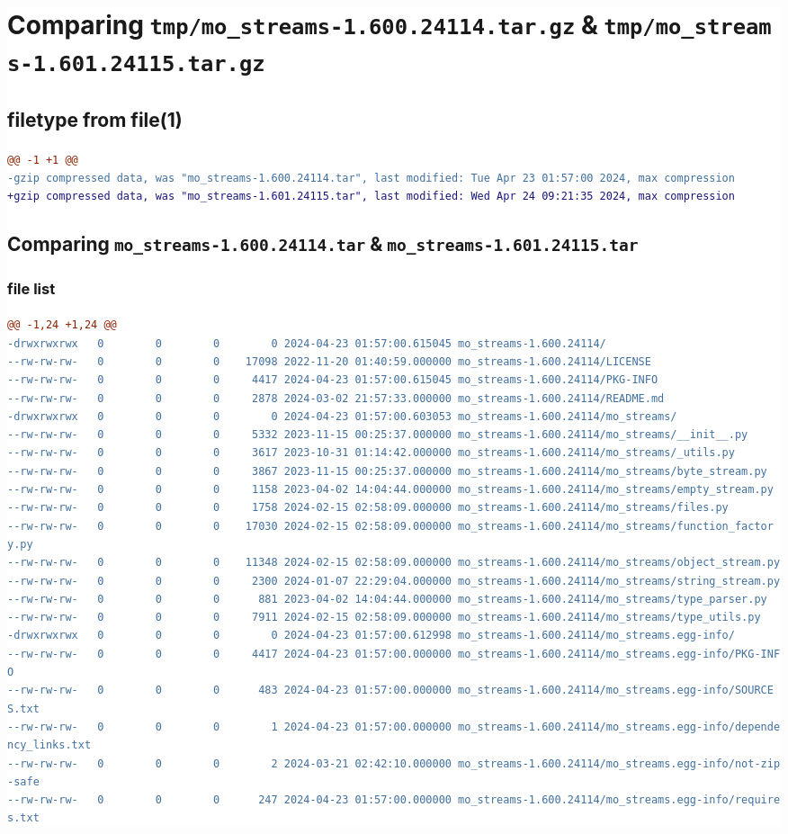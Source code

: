 # Comparing `tmp/mo_streams-1.600.24114.tar.gz` & `tmp/mo_streams-1.601.24115.tar.gz`

## filetype from file(1)

```diff
@@ -1 +1 @@
-gzip compressed data, was "mo_streams-1.600.24114.tar", last modified: Tue Apr 23 01:57:00 2024, max compression
+gzip compressed data, was "mo_streams-1.601.24115.tar", last modified: Wed Apr 24 09:21:35 2024, max compression
```

## Comparing `mo_streams-1.600.24114.tar` & `mo_streams-1.601.24115.tar`

### file list

```diff
@@ -1,24 +1,24 @@
-drwxrwxrwx   0        0        0        0 2024-04-23 01:57:00.615045 mo_streams-1.600.24114/
--rw-rw-rw-   0        0        0    17098 2022-11-20 01:40:59.000000 mo_streams-1.600.24114/LICENSE
--rw-rw-rw-   0        0        0     4417 2024-04-23 01:57:00.615045 mo_streams-1.600.24114/PKG-INFO
--rw-rw-rw-   0        0        0     2878 2024-03-02 21:57:33.000000 mo_streams-1.600.24114/README.md
-drwxrwxrwx   0        0        0        0 2024-04-23 01:57:00.603053 mo_streams-1.600.24114/mo_streams/
--rw-rw-rw-   0        0        0     5332 2023-11-15 00:25:37.000000 mo_streams-1.600.24114/mo_streams/__init__.py
--rw-rw-rw-   0        0        0     3617 2023-10-31 01:14:42.000000 mo_streams-1.600.24114/mo_streams/_utils.py
--rw-rw-rw-   0        0        0     3867 2023-11-15 00:25:37.000000 mo_streams-1.600.24114/mo_streams/byte_stream.py
--rw-rw-rw-   0        0        0     1158 2023-04-02 14:04:44.000000 mo_streams-1.600.24114/mo_streams/empty_stream.py
--rw-rw-rw-   0        0        0     1758 2024-02-15 02:58:09.000000 mo_streams-1.600.24114/mo_streams/files.py
--rw-rw-rw-   0        0        0    17030 2024-02-15 02:58:09.000000 mo_streams-1.600.24114/mo_streams/function_factory.py
--rw-rw-rw-   0        0        0    11348 2024-02-15 02:58:09.000000 mo_streams-1.600.24114/mo_streams/object_stream.py
--rw-rw-rw-   0        0        0     2300 2024-01-07 22:29:04.000000 mo_streams-1.600.24114/mo_streams/string_stream.py
--rw-rw-rw-   0        0        0      881 2023-04-02 14:04:44.000000 mo_streams-1.600.24114/mo_streams/type_parser.py
--rw-rw-rw-   0        0        0     7911 2024-02-15 02:58:09.000000 mo_streams-1.600.24114/mo_streams/type_utils.py
-drwxrwxrwx   0        0        0        0 2024-04-23 01:57:00.612998 mo_streams-1.600.24114/mo_streams.egg-info/
--rw-rw-rw-   0        0        0     4417 2024-04-23 01:57:00.000000 mo_streams-1.600.24114/mo_streams.egg-info/PKG-INFO
--rw-rw-rw-   0        0        0      483 2024-04-23 01:57:00.000000 mo_streams-1.600.24114/mo_streams.egg-info/SOURCES.txt
--rw-rw-rw-   0        0        0        1 2024-04-23 01:57:00.000000 mo_streams-1.600.24114/mo_streams.egg-info/dependency_links.txt
--rw-rw-rw-   0        0        0        2 2024-03-21 02:42:10.000000 mo_streams-1.600.24114/mo_streams.egg-info/not-zip-safe
--rw-rw-rw-   0        0        0      247 2024-04-23 01:57:00.000000 mo_streams-1.600.24114/mo_streams.egg-info/requires.txt
```